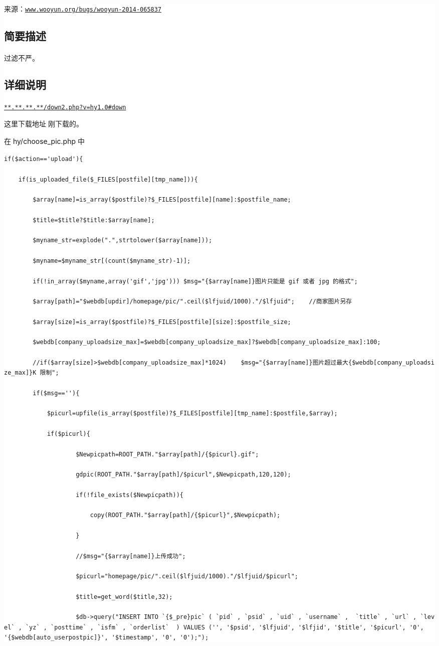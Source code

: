 来源：[`www.wooyun.org/bugs/wooyun-2014-065837`](http://www.wooyun.org/bugs/wooyun-2014-065837)

## 简要描述

过滤不严。

## 详细说明

[`**.**.**.**/down2.php?v=hy1.0#down`](http://**.**.**.**/down2.php?v=hy1.0#down)

这里下载地址 刚下载的。

在 hy/choose_pic.php 中

```
if($action=='upload'){

    if(is_uploaded_file($_FILES[postfile][tmp_name])){

        $array[name]=is_array($postfile)?$_FILES[postfile][name]:$postfile_name;

        $title=$title?$title:$array[name];

        $myname_str=explode(".",strtolower($array[name]));

        $myname=$myname_str[(count($myname_str)-1)];

        if(!in_array($myname,array('gif','jpg'))) $msg="{$array[name]}图片只能是 gif 或者 jpg 的格式";        

        $array[path]="$webdb[updir]/homepage/pic/".ceil($lfjuid/1000)."/$lfjuid";    //商家图片另存

        $array[size]=is_array($postfile)?$_FILES[postfile][size]:$postfile_size;

        $webdb[company_uploadsize_max]=$webdb[company_uploadsize_max]?$webdb[company_uploadsize_max]:100;

        //if($array[size]>$webdb[company_uploadsize_max]*1024)    $msg="{$array[name]}图片超过最大{$webdb[company_uploadsize_max]}K 限制";

        if($msg==''){

            $picurl=upfile(is_array($postfile)?$_FILES[postfile][tmp_name]:$postfile,$array);

            if($picurl){

                    $Newpicpath=ROOT_PATH."$array[path]/{$picurl}.gif";

                    gdpic(ROOT_PATH."$array[path]/$picurl",$Newpicpath,120,120);

                    if(!file_exists($Newpicpath)){

                        copy(ROOT_PATH."$array[path]/{$picurl}",$Newpicpath);

                    }

                    //$msg="{$array[name]}上传成功";

                    $picurl="homepage/pic/".ceil($lfjuid/1000)."/$lfjuid/$picurl";

                    $title=get_word($title,32);

                    $db->query("INSERT INTO `{$_pre}pic` ( `pid` , `psid` , `uid` , `username` ,  `title` , `url` , `level` , `yz` , `posttime` , `isfm` , `orderlist`  ) VALUES ('', '$psid', '$lfjuid', '$lfjid', '$title', '$picurl', '0', '{$webdb[auto_userpostpic]}', '$timestamp', '0', '0');"); 
```